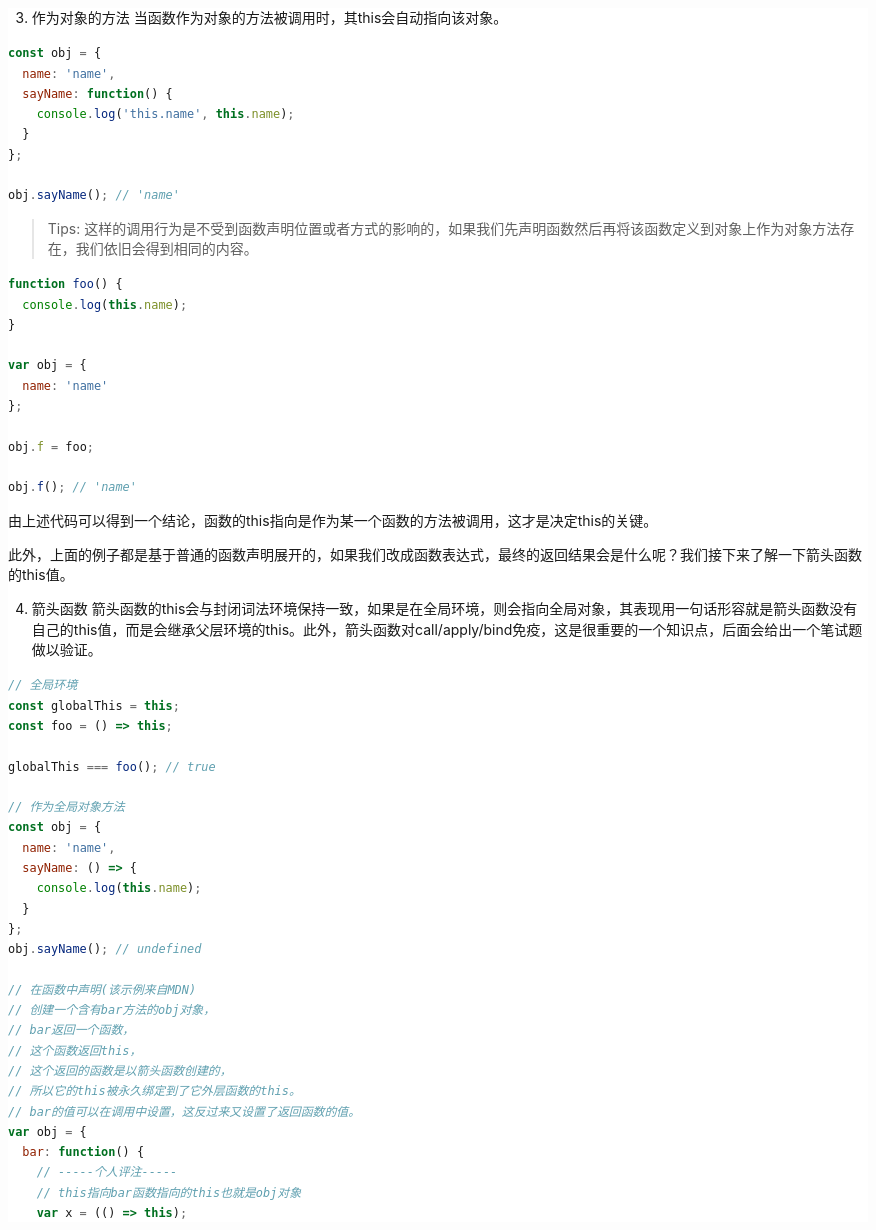 3. 作为对象的方法
当函数作为对象的方法被调用时，其this会自动指向该对象。

```javascript
const obj = {
  name: 'name',
  sayName: function() {
    console.log('this.name', this.name);
  }
};

obj.sayName(); // 'name'
```

>Tips:
>这样的调用行为是不受到函数声明位置或者方式的影响的，如果我们先声明函数然后再将该函数定义到对象上作为对象方法存在，我们依旧会得到相同的内容。

```javascript
function foo() {
  console.log(this.name);
}

var obj = {
  name: 'name'
};

obj.f = foo;

obj.f(); // 'name'

```

由上述代码可以得到一个结论，函数的this指向是作为某一个函数的方法被调用，这才是决定this的关键。

此外，上面的例子都是基于普通的函数声明展开的，如果我们改成函数表达式，最终的返回结果会是什么呢？我们接下来了解一下箭头函数的this值。

4. 箭头函数
箭头函数的this会与封闭词法环境保持一致，如果是在全局环境，则会指向全局对象，其表现用一句话形容就是箭头函数没有自己的this值，而是会继承父层环境的this。此外，箭头函数对call/apply/bind免疫，这是很重要的一个知识点，后面会给出一个笔试题做以验证。

```javascript
// 全局环境
const globalThis = this;
const foo = () => this;

globalThis === foo(); // true

// 作为全局对象方法
const obj = {
  name: 'name',
  sayName: () => {
    console.log(this.name);
  }
};
obj.sayName(); // undefined

// 在函数中声明(该示例来自MDN)
// 创建一个含有bar方法的obj对象，
// bar返回一个函数，
// 这个函数返回this，
// 这个返回的函数是以箭头函数创建的，
// 所以它的this被永久绑定到了它外层函数的this。
// bar的值可以在调用中设置，这反过来又设置了返回函数的值。
var obj = {
  bar: function() {
    // -----个人评注----- 
    // this指向bar函数指向的this也就是obj对象
    var x = (() => this);
```